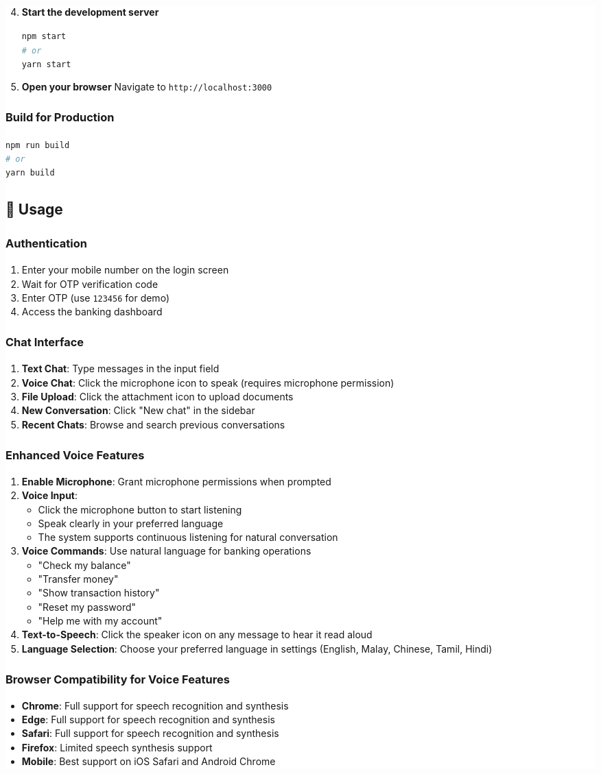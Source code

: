 4. **Start the development server**
   ```bash
   npm start
   # or
   yarn start
   ```

5. **Open your browser**
   Navigate to `http://localhost:3000`

### Build for Production

```bash
npm run build
# or
yarn build
```

## 🎯 Usage

### Authentication
1. Enter your mobile number on the login screen
2. Wait for OTP verification code
3. Enter OTP (use `123456` for demo)
4. Access the banking dashboard

### Chat Interface
1. **Text Chat**: Type messages in the input field
2. **Voice Chat**: Click the microphone icon to speak (requires microphone permission)
3. **File Upload**: Click the attachment icon to upload documents
4. **New Conversation**: Click "New chat" in the sidebar
5. **Recent Chats**: Browse and search previous conversations

### Enhanced Voice Features
1. **Enable Microphone**: Grant microphone permissions when prompted
2. **Voice Input**: 
   - Click the microphone button to start listening
   - Speak clearly in your preferred language
   - The system supports continuous listening for natural conversation
3. **Voice Commands**: Use natural language for banking operations
   - "Check my balance"
   - "Transfer money"
   - "Show transaction history"
   - "Reset my password"
   - "Help me with my account"
4. **Text-to-Speech**: Click the speaker icon on any message to hear it read aloud
5. **Language Selection**: Choose your preferred language in settings (English, Malay, Chinese, Tamil, Hindi)

### Browser Compatibility for Voice Features
- **Chrome**: Full support for speech recognition and synthesis
- **Edge**: Full support for speech recognition and synthesis
- **Safari**: Full support for speech recognition and synthesis
- **Firefox**: Limited speech synthesis support
- **Mobile**: Best support on iOS Safari and Android Chrome
